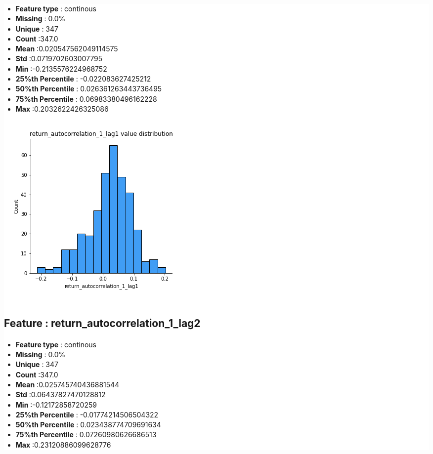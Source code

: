 - **Feature type** : continous
- **Missing** : 0.0%
- **Unique** : 347
- **Count** :347.0
- **Mean** :0.020547562049114575
- **Std** :0.0719702603007795
- **Min** :-0.2135576224968752
- **25%th Percentile** : -0.022083627425212
- **50%th Percentile** : 0.026361263443736495
- **75%th Percentile** : 0.06983380496162228
- **Max** :0.2032622426325086

![](return_autocorrelation_1_lag1.png)
## Feature : return_autocorrelation_1_lag2
- **Feature type** : continous
- **Missing** : 0.0%
- **Unique** : 347
- **Count** :347.0
- **Mean** :0.025745740436881544
- **Std** :0.06437827470128812
- **Min** :-0.12172858720259
- **25%th Percentile** : -0.01774214506504322
- **50%th Percentile** : 0.023438774709691634
- **75%th Percentile** : 0.07260980626686513
- **Max** :0.23120886099628776
